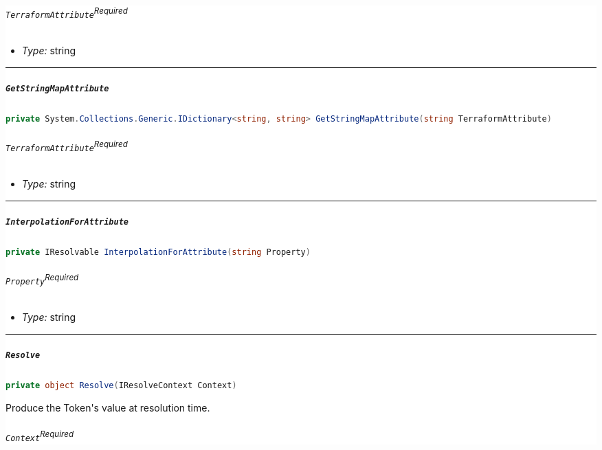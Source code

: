 ###### `TerraformAttribute`<sup>Required</sup> <a name="TerraformAttribute" id="rhizo-co-terraform-provider-oci.admRemediationRun.AdmRemediationRunStagesOutputReference.getStringAttribute.parameter.terraformAttribute"></a>

- *Type:* string

---

##### `GetStringMapAttribute` <a name="GetStringMapAttribute" id="rhizo-co-terraform-provider-oci.admRemediationRun.AdmRemediationRunStagesOutputReference.getStringMapAttribute"></a>

```csharp
private System.Collections.Generic.IDictionary<string, string> GetStringMapAttribute(string TerraformAttribute)
```

###### `TerraformAttribute`<sup>Required</sup> <a name="TerraformAttribute" id="rhizo-co-terraform-provider-oci.admRemediationRun.AdmRemediationRunStagesOutputReference.getStringMapAttribute.parameter.terraformAttribute"></a>

- *Type:* string

---

##### `InterpolationForAttribute` <a name="InterpolationForAttribute" id="rhizo-co-terraform-provider-oci.admRemediationRun.AdmRemediationRunStagesOutputReference.interpolationForAttribute"></a>

```csharp
private IResolvable InterpolationForAttribute(string Property)
```

###### `Property`<sup>Required</sup> <a name="Property" id="rhizo-co-terraform-provider-oci.admRemediationRun.AdmRemediationRunStagesOutputReference.interpolationForAttribute.parameter.property"></a>

- *Type:* string

---

##### `Resolve` <a name="Resolve" id="rhizo-co-terraform-provider-oci.admRemediationRun.AdmRemediationRunStagesOutputReference.resolve"></a>

```csharp
private object Resolve(IResolveContext Context)
```

Produce the Token's value at resolution time.

###### `Context`<sup>Required</sup> <a name="Context" id="rhizo-co-terraform-provider-oci.admRemediationRun.AdmRemediationRunStagesOutputReference.resolve.parameter._context"></a>
